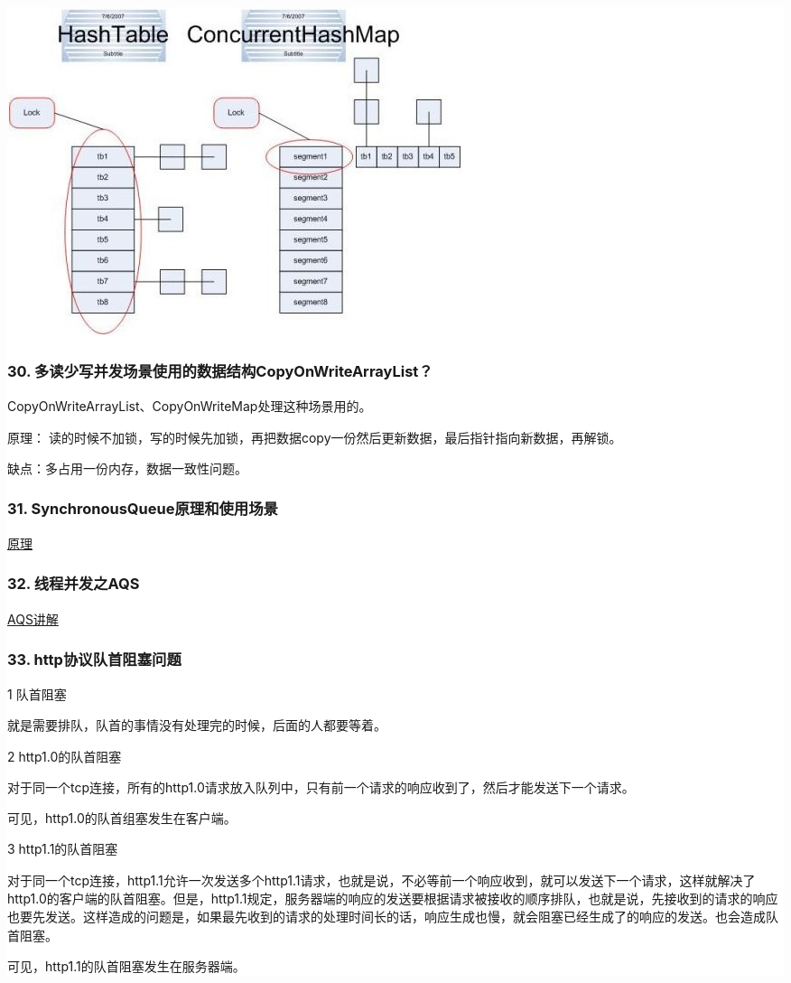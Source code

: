 ![](images/connection_concurrenthashmap.jpg)

### 30. 多读少写并发场景使用的数据结构CopyOnWriteArrayList？

CopyOnWriteArrayList、CopyOnWriteMap处理这种场景用的。

原理： 读的时候不加锁，写的时候先加锁，再把数据copy一份然后更新数据，最后指针指向新数据，再解锁。

缺点：多占用一份内存，数据一致性问题。

### 31. SynchronousQueue原理和使用场景

[原理](https://blog.csdn.net/yanyan19880509/article/details/52562039)

### 32. 线程并发之AQS

[AQS讲解](https://www.cnblogs.com/waterystone/p/4920797.html)

### 33. http协议队首阻塞问题

1 队首阻塞

就是需要排队，队首的事情没有处理完的时候，后面的人都要等着。

2 http1.0的队首阻塞

对于同一个tcp连接，所有的http1.0请求放入队列中，只有前一个请求的响应收到了，然后才能发送下一个请求。

可见，http1.0的队首组塞发生在客户端。

3 http1.1的队首阻塞

对于同一个tcp连接，http1.1允许一次发送多个http1.1请求，也就是说，不必等前一个响应收到，就可以发送下一个请求，这样就解决了http1.0的客户端的队首阻塞。但是，http1.1规定，服务器端的响应的发送要根据请求被接收的顺序排队，也就是说，先接收到的请求的响应也要先发送。这样造成的问题是，如果最先收到的请求的处理时间长的话，响应生成也慢，就会阻塞已经生成了的响应的发送。也会造成队首阻塞。

可见，http1.1的队首阻塞发生在服务器端。
